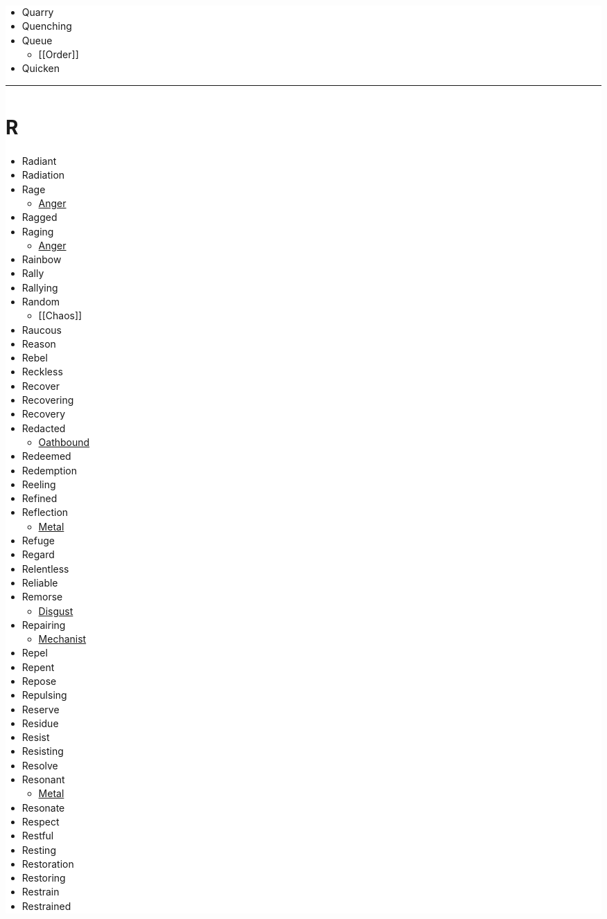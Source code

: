 -   Quarry 
-   Quenching
-   Queue 
	- [[Order]]
-   Quicken 
***
# R

- Radiant
- Radiation
- Rage
	- [Anger](Anger#Spell%20Pieces)
- Ragged
- Raging
	- [Anger](Anger#Spell%20Pieces)
- Rainbow
- Rally
- Rallying
- Random 
	- [[Chaos]]
- Raucous
- Reason
- Rebel 
- Reckless
- Recover
- Recovering
- Recovery
- Redacted 
	- [Oathbound](Guardians/Oathbound#Spell%20Pieces)
- Redeemed
- Redemption 
- Reeling 
- Refined 
- Reflection  
	- [Metal](Realms/Elemental/Elemental#Metal)
- Refuge
- Regard
- Relentless
- Reliable
- Remorse 
	- [Disgust](Realms/Emotional/Disgust#SpellPieces)
- Repairing 
	- [Mechanist](Guardians/Mechanist#Spell%20Pieces)
- Repel
- Repent
- Repose
- Repulsing
- Reserve
- Residue  
- Resist
- Resisting 
- Resolve 
- Resonant  
	- [Metal](Realms/Elemental/Elemental#Metal)
- Resonate
- Respect 
- Restful
- Resting
- Restoration
- Restoring
- Restrain
- Restrained